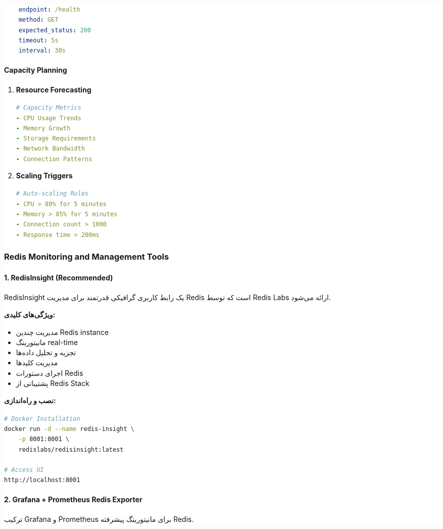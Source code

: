 ```yaml
    endpoint: /health
    method: GET
    expected_status: 200
    timeout: 5s
    interval: 30s
```

#### Capacity Planning
1. **Resource Forecasting**
   ```yaml
   # Capacity Metrics
   - CPU Usage Trends
   - Memory Growth
   - Storage Requirements
   - Network Bandwidth
   - Connection Patterns
   ```

2. **Scaling Triggers**
   ```yaml
   # Auto-scaling Rules
   - CPU > 80% for 5 minutes
   - Memory > 85% for 5 minutes
   - Connection count > 1000
   - Response time > 200ms
   ```

### Redis Monitoring and Management Tools

#### 1. RedisInsight (Recommended)
RedisInsight یک رابط کاربری گرافیکی قدرتمند برای مدیریت Redis است که توسط Redis Labs ارائه می‌شود.

**ویژگی‌های کلیدی:**
- مدیریت چندین Redis instance
- مانیتورینگ real-time
- تجزیه و تحلیل داده‌ها
- مدیریت کلیدها
- اجرای دستورات Redis
- پشتیبانی از Redis Stack

**نصب و راه‌اندازی:**
```bash
# Docker Installation
docker run -d --name redis-insight \
    -p 8001:8001 \
    redislabs/redisinsight:latest

# Access UI
http://localhost:8001
```

#### 2. Grafana + Prometheus Redis Exporter
ترکیب Grafana و Prometheus برای مانیتورینگ پیشرفته Redis.
